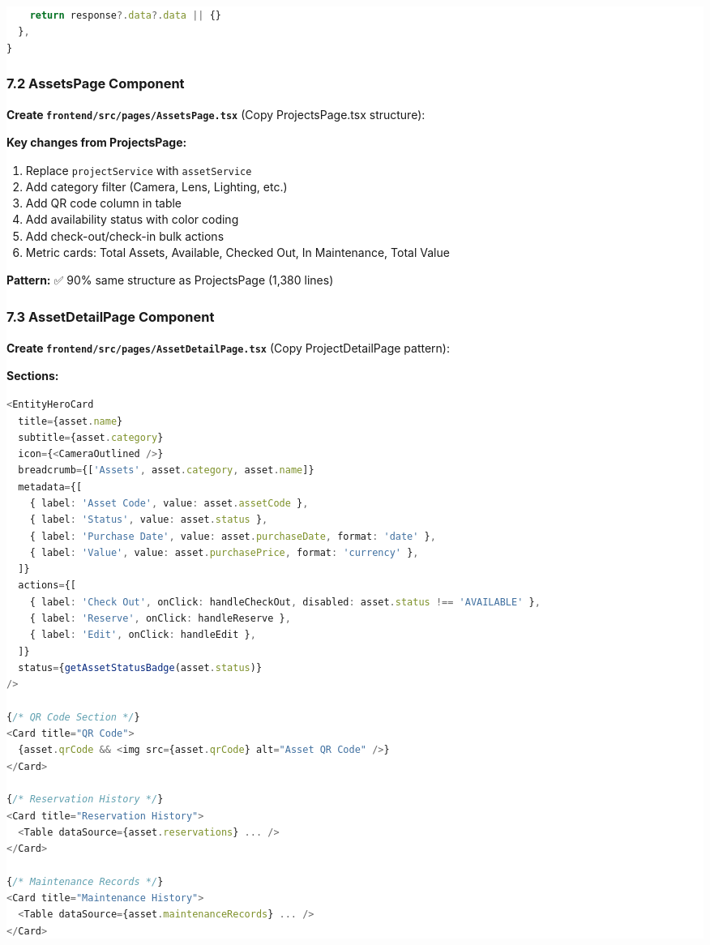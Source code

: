 ```typescript
    return response?.data?.data || {}
  },
}
```

### 7.2 AssetsPage Component

**Create `frontend/src/pages/AssetsPage.tsx`** (Copy ProjectsPage.tsx structure):

**Key changes from ProjectsPage:**
1. Replace `projectService` with `assetService`
2. Add category filter (Camera, Lens, Lighting, etc.)
3. Add QR code column in table
4. Add availability status with color coding
5. Add check-out/check-in bulk actions
6. Metric cards: Total Assets, Available, Checked Out, In Maintenance, Total Value

**Pattern:** ✅ 90% same structure as ProjectsPage (1,380 lines)

### 7.3 AssetDetailPage Component

**Create `frontend/src/pages/AssetDetailPage.tsx`** (Copy ProjectDetailPage pattern):

**Sections:**
```typescript
<EntityHeroCard
  title={asset.name}
  subtitle={asset.category}
  icon={<CameraOutlined />}
  breadcrumb={['Assets', asset.category, asset.name]}
  metadata={[
    { label: 'Asset Code', value: asset.assetCode },
    { label: 'Status', value: asset.status },
    { label: 'Purchase Date', value: asset.purchaseDate, format: 'date' },
    { label: 'Value', value: asset.purchasePrice, format: 'currency' },
  ]}
  actions={[
    { label: 'Check Out', onClick: handleCheckOut, disabled: asset.status !== 'AVAILABLE' },
    { label: 'Reserve', onClick: handleReserve },
    { label: 'Edit', onClick: handleEdit },
  ]}
  status={getAssetStatusBadge(asset.status)}
/>

{/* QR Code Section */}
<Card title="QR Code">
  {asset.qrCode && <img src={asset.qrCode} alt="Asset QR Code" />}
</Card>

{/* Reservation History */}
<Card title="Reservation History">
  <Table dataSource={asset.reservations} ... />
</Card>

{/* Maintenance Records */}
<Card title="Maintenance History">
  <Table dataSource={asset.maintenanceRecords} ... />
</Card>
```
